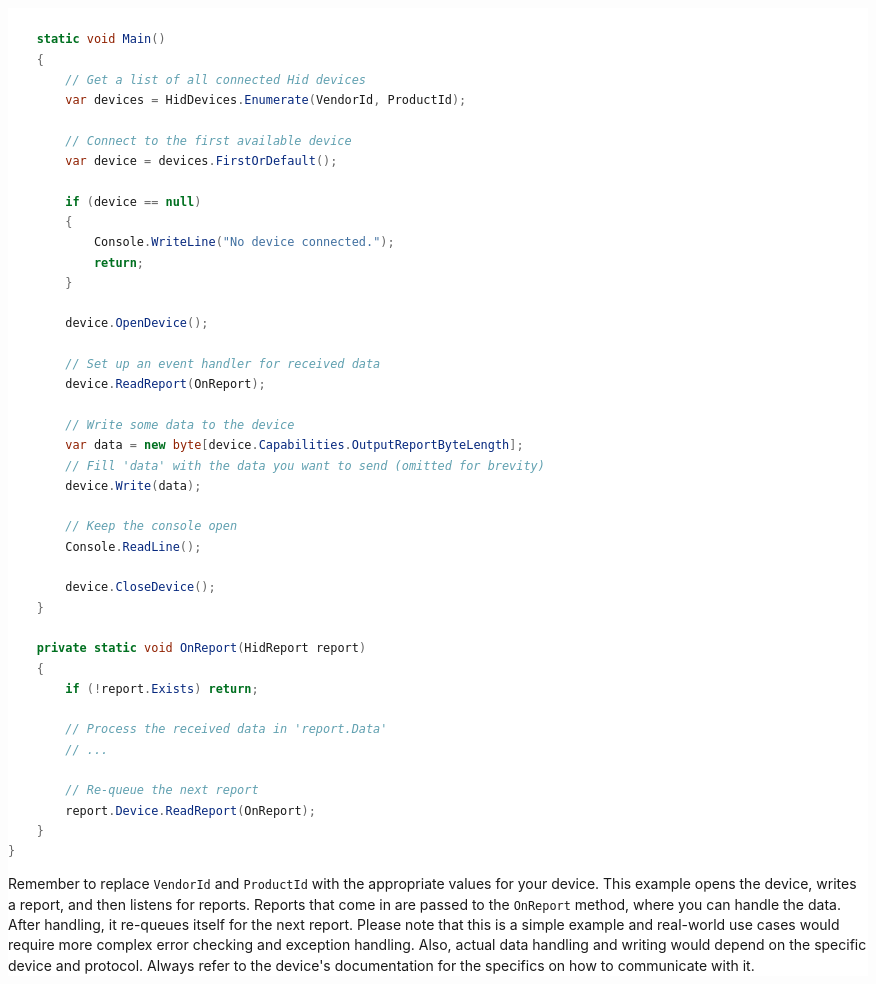 ```csharp

    static void Main()
    {
        // Get a list of all connected Hid devices
        var devices = HidDevices.Enumerate(VendorId, ProductId);

        // Connect to the first available device
        var device = devices.FirstOrDefault();

        if (device == null)
        {
            Console.WriteLine("No device connected.");
            return;
        }

        device.OpenDevice();

        // Set up an event handler for received data
        device.ReadReport(OnReport);

        // Write some data to the device
        var data = new byte[device.Capabilities.OutputReportByteLength];
        // Fill 'data' with the data you want to send (omitted for brevity)
        device.Write(data);

        // Keep the console open
        Console.ReadLine();

        device.CloseDevice();
    }

    private static void OnReport(HidReport report)
    {
        if (!report.Exists) return;

        // Process the received data in 'report.Data'
        // ...

        // Re-queue the next report
        report.Device.ReadReport(OnReport);
    }
}

```
Remember to replace `VendorId` and `ProductId` with the appropriate values for your device. This example opens the device, writes a report, and then listens for reports. Reports that come in are passed to the `OnReport` method, where you can handle the data. After handling, it re-queues itself for the next report.
Please note that this is a simple example and real-world use cases would require more complex error checking and exception handling. Also, actual data handling and writing would depend on the specific device and protocol. Always refer to the device's documentation for the specifics on how to communicate with it.
